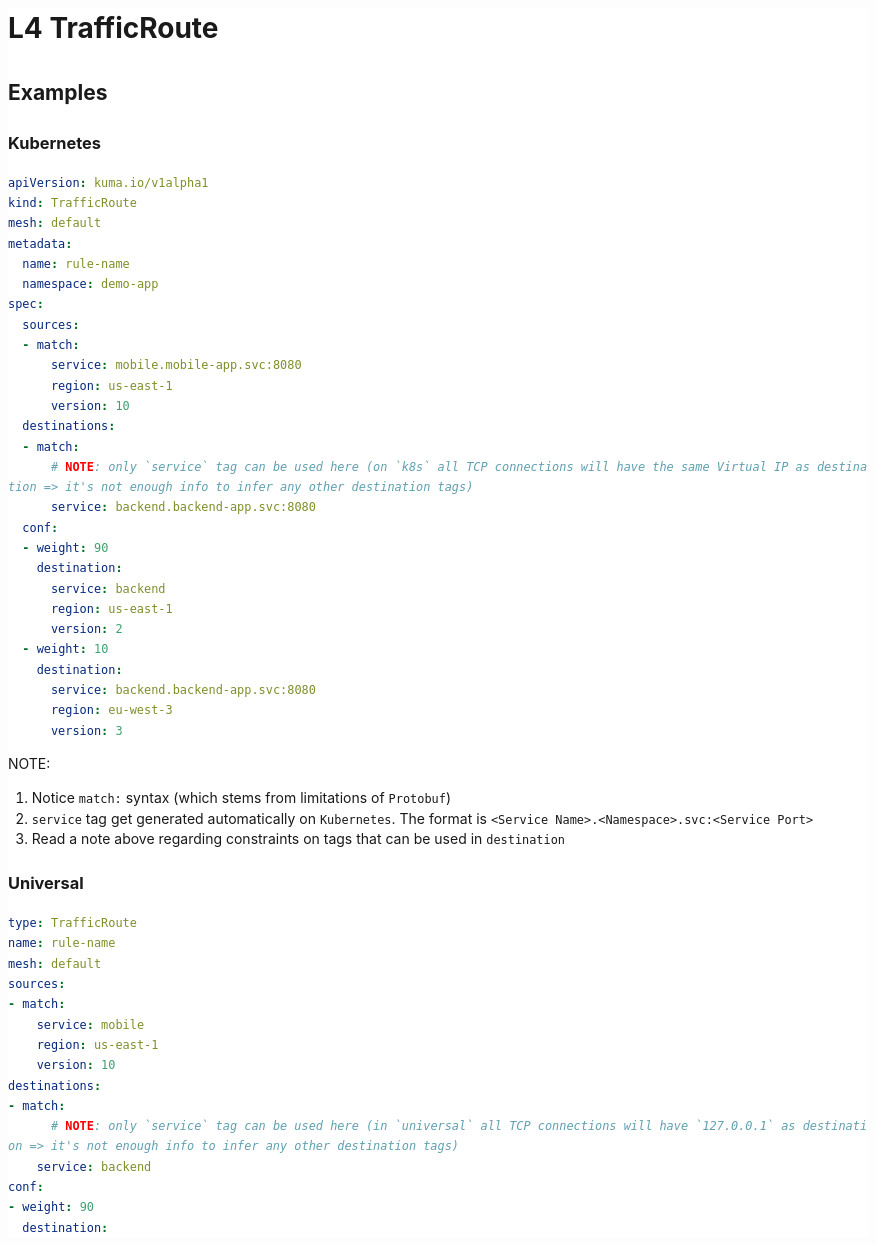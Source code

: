 # L4 TrafficRoute

## Examples 

### Kubernetes

```yaml
apiVersion: kuma.io/v1alpha1
kind: TrafficRoute
mesh: default
metadata:
  name: rule-name
  namespace: demo-app
spec:
  sources:
  - match:
      service: mobile.mobile-app.svc:8080
      region: us-east-1
      version: 10
  destinations:
  - match:
      # NOTE: only `service` tag can be used here (on `k8s` all TCP connections will have the same Virtual IP as destination => it's not enough info to infer any other destination tags)
      service: backend.backend-app.svc:8080
  conf:
  - weight: 90
    destination:
      service: backend
      region: us-east-1
      version: 2
  - weight: 10
    destination:
      service: backend.backend-app.svc:8080
      region: eu-west-3
      version: 3
```

NOTE:

1. Notice `match:` syntax (which stems from limitations of `Protobuf`)
2. `service` tag get generated automatically on `Kubernetes`. The format is `<Service Name>.<Namespace>.svc:<Service Port>`
3. Read a note above regarding constraints on tags that can be used in `destination`

### Universal

```yaml
type: TrafficRoute
name: rule-name
mesh: default
sources:
- match:
    service: mobile
    region: us-east-1
    version: 10
destinations:
- match:
      # NOTE: only `service` tag can be used here (in `universal` all TCP connections will have `127.0.0.1` as destination => it's not enough info to infer any other destination tags)
    service: backend
conf:
- weight: 90
  destination:
```